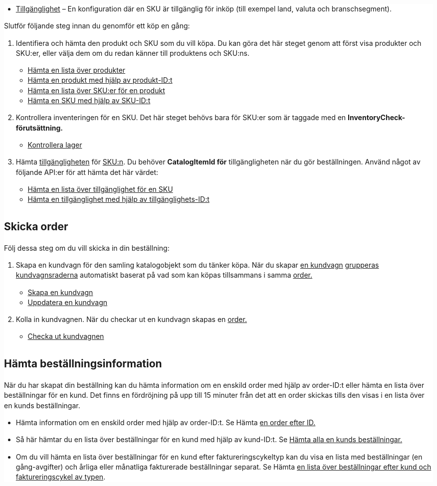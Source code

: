 - [Tillgänglighet](product-resources.md#availability) – En konfiguration där en SKU är tillgänglig för inköp (till exempel land, valuta och branschsegment).

Slutför följande steg innan du genomför ett köp en gång:

1. Identifiera och hämta den produkt och SKU som du vill köpa. Du kan göra det här steget genom att först visa produkter och SKU:er, eller välja dem om du redan känner till produktens och SKU:ns.

   - [Hämta en lista över produkter](get-a-list-of-products.md)
   - [Hämta en produkt med hjälp av produkt-ID:t](get-a-product-by-id.md)
   - [Hämta en lista över SKU:er för en produkt](get-a-list-of-skus-for-a-product.md)
   - [Hämta en SKU med hjälp av SKU-ID:t](get-a-sku-by-id.md)

2. Kontrollera inventeringen för en SKU. Det här steget behövs bara för SKU:er som är taggade med en **InventoryCheck-förutsättning.**

   - [Kontrollera lager](check-inventory.md)

3. Hämta [tillgängligheten](product-resources.md#availability) för [SKU:n](product-resources.md#sku). Du behöver **CatalogItemId för** tillgängligheten när du gör beställningen. Använd något av följande API:er för att hämta det här värdet:

   - [Hämta en lista över tillgänglighet för en SKU](get-a-list-of-availabilities-for-a-sku.md)
   - [Hämta en tillgänglighet med hjälp av tillgänglighets-ID:t](get-an-availability-by-id.md)

## <a name="order-submission"></a>Skicka order

Följ dessa steg om du vill skicka in din beställning:

1. Skapa en kundvagn för den samling katalogobjekt som du tänker köpa. När du skapar [en kundvagn](cart-resources.md) [grupperas kundvagnsraderna](cart-resources.md#cartlineitem) automatiskt baserat på vad som kan köpas tillsammans i samma [order.](order-resources.md)

   - [Skapa en kundvagn](create-a-cart.md)
   - [Uppdatera en kundvagn](update-a-cart.md)

2. Kolla in kundvagnen. När du checkar ut en kundvagn skapas en [order.](order-resources.md)

   - [Checka ut kundvagnen](checkout-a-cart.md)

## <a name="get-order-details"></a>Hämta beställningsinformation

När du har skapat din beställning kan du hämta information om en enskild order med hjälp av order-ID:t eller hämta en lista över beställningar för en kund. Det finns en fördröjning på upp till 15 minuter från det att en order skickas tills den visas i en lista över en kunds beställningar.

- Hämta information om en enskild order med hjälp av order-ID:t. Se Hämta [en order efter ID.](get-an-order-by-id.md)

- Så här hämtar du en lista över beställningar för en kund med hjälp av kund-ID:t. Se [Hämta alla en kunds beställningar.](get-all-of-a-customer-s-orders.md)

- Om du vill hämta en [](product-resources.md#billingcycletype) lista över beställningar för en kund efter faktureringscykeltyp kan du visa en lista med beställningar (en gång-avgifter) och årliga eller månatliga fakturerade beställningar separat. Se Hämta [en lista över beställningar efter kund och faktureringscykel av typen](get-a-list-of-orders-by-customer-and-billing-cycle-type.md).
